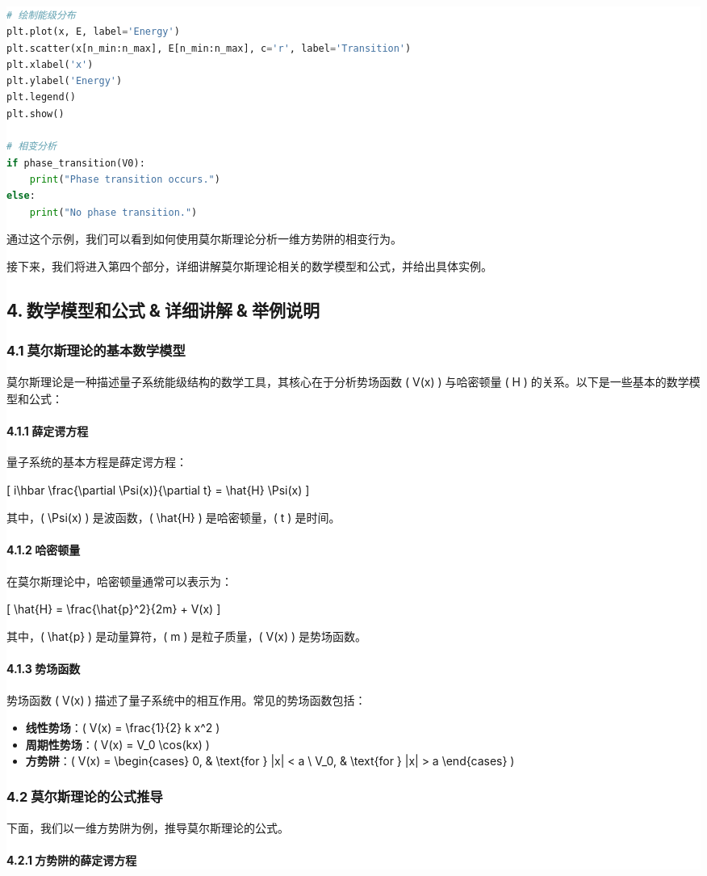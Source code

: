 ```python
# 绘制能级分布
plt.plot(x, E, label='Energy')
plt.scatter(x[n_min:n_max], E[n_min:n_max], c='r', label='Transition')
plt.xlabel('x')
plt.ylabel('Energy')
plt.legend()
plt.show()

# 相变分析
if phase_transition(V0):
    print("Phase transition occurs.")
else:
    print("No phase transition.")
```

通过这个示例，我们可以看到如何使用莫尔斯理论分析一维方势阱的相变行为。

接下来，我们将进入第四个部分，详细讲解莫尔斯理论相关的数学模型和公式，并给出具体实例。

## 4. 数学模型和公式 & 详细讲解 & 举例说明

### 4.1 莫尔斯理论的基本数学模型

莫尔斯理论是一种描述量子系统能级结构的数学工具，其核心在于分析势场函数 \( V(x) \) 与哈密顿量 \( H \) 的关系。以下是一些基本的数学模型和公式：

#### 4.1.1 薛定谔方程

量子系统的基本方程是薛定谔方程：

\[ i\hbar \frac{\partial \Psi(x)}{\partial t} = \hat{H} \Psi(x) \]

其中，\( \Psi(x) \) 是波函数，\( \hat{H} \) 是哈密顿量，\( t \) 是时间。

#### 4.1.2 哈密顿量

在莫尔斯理论中，哈密顿量通常可以表示为：

\[ \hat{H} = \frac{\hat{p}^2}{2m} + V(x) \]

其中，\( \hat{p} \) 是动量算符，\( m \) 是粒子质量，\( V(x) \) 是势场函数。

#### 4.1.3 势场函数

势场函数 \( V(x) \) 描述了量子系统中的相互作用。常见的势场函数包括：

- **线性势场**：\( V(x) = \frac{1}{2} k x^2 \)
- **周期性势场**：\( V(x) = V_0 \cos(kx) \)
- **方势阱**：\( V(x) = \begin{cases} 0, & \text{for } |x| < a \\ V_0, & \text{for } |x| > a \end{cases} \)

### 4.2 莫尔斯理论的公式推导

下面，我们以一维方势阱为例，推导莫尔斯理论的公式。

#### 4.2.1 方势阱的薛定谔方程
